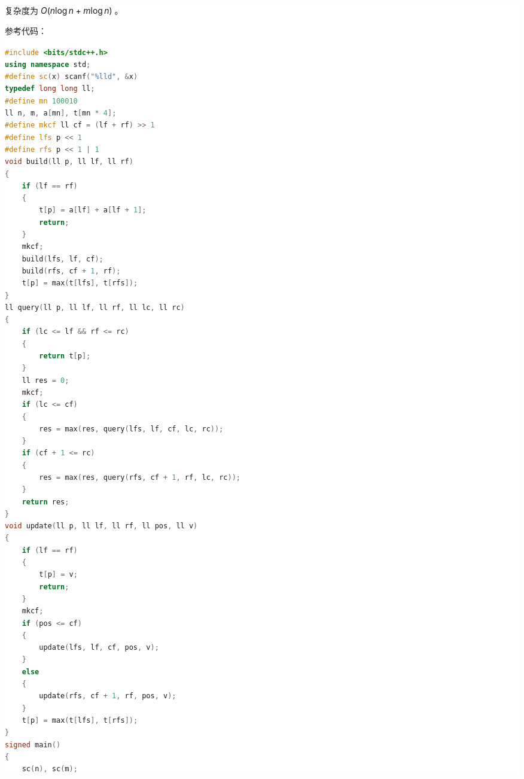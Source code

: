 复杂度为 $O(n\log n+m\log n)$ 。

参考代码：

```c++
#include <bits/stdc++.h>
using namespace std;
#define sc(x) scanf("%lld", &x)
typedef long long ll;
#define mn 100010
ll n, m, a[mn], t[mn * 4];
#define mkcf ll cf = (lf + rf) >> 1
#define lfs p << 1
#define rfs p << 1 | 1
void build(ll p, ll lf, ll rf)
{
    if (lf == rf)
    {
        t[p] = a[lf] + a[lf + 1];
        return;
    }
    mkcf;
    build(lfs, lf, cf);
    build(rfs, cf + 1, rf);
    t[p] = max(t[lfs], t[rfs]);
}
ll query(ll p, ll lf, ll rf, ll lc, ll rc)
{
    if (lc <= lf && rf <= rc)
    {
        return t[p];
    }
    ll res = 0;
    mkcf;
    if (lc <= cf)
    {
        res = max(res, query(lfs, lf, cf, lc, rc));
    }
    if (cf + 1 <= rc)
    {
        res = max(res, query(rfs, cf + 1, rf, lc, rc));
    }
    return res;
}
void update(ll p, ll lf, ll rf, ll pos, ll v)
{
    if (lf == rf)
    {
        t[p] = v;
        return;
    }
    mkcf;
    if (pos <= cf)
    {
        update(lfs, lf, cf, pos, v);
    }
    else
    {
        update(rfs, cf + 1, rf, pos, v);
    }
    t[p] = max(t[lfs], t[rfs]);
}
signed main()
{
    sc(n), sc(m);
```